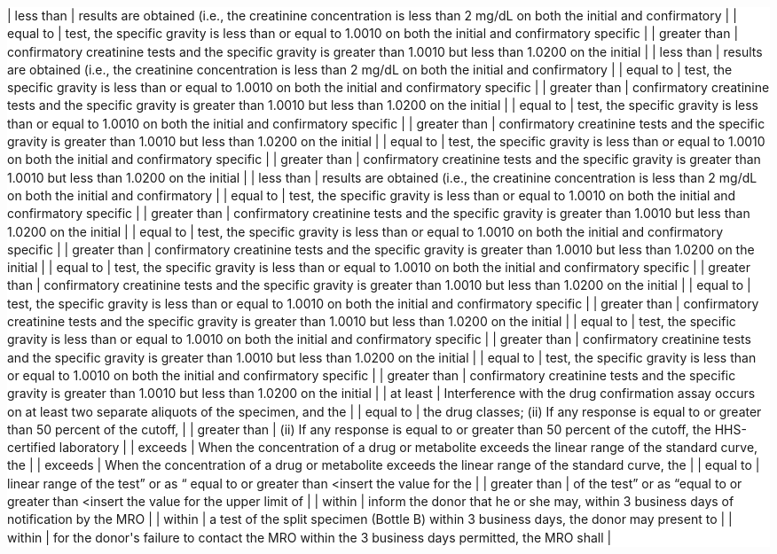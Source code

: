 | less than                | results are obtained (i.e., the creatinine concentration is less than 2 mg/dL on both the initial and confirmatory                                    |
| equal to                 | test, the specific gravity is less than or equal to 1.0010 on both the initial and confirmatory specific                                              |
| greater than             | confirmatory creatinine tests and the specific gravity is greater than 1.0010 but less than 1.0200 on the initial                                     |
| less than                | results are obtained (i.e., the creatinine concentration is less than 2 mg/dL on both the initial and confirmatory                                    |
| equal to                 | test, the specific gravity is less than or equal to 1.0010 on both the initial and confirmatory specific                                              |
| greater than             | confirmatory creatinine tests and the specific gravity is greater than 1.0010 but less than 1.0200 on the initial                                     |
| equal to                 | test, the specific gravity is less than or equal to 1.0010 on both the initial and confirmatory specific                                              |
| greater than             | confirmatory creatinine tests and the specific gravity is greater than 1.0010 but less than 1.0200 on the initial                                     |
| equal to                 | test, the specific gravity is less than or equal to 1.0010 on both the initial and confirmatory specific                                              |
| greater than             | confirmatory creatinine tests and the specific gravity is greater than 1.0010 but less than 1.0200 on the initial                                     |
| less than                | results are obtained (i.e., the creatinine concentration is less than 2 mg/dL on both the initial and confirmatory                                    |
| equal to                 | test, the specific gravity is less than or equal to 1.0010 on both the initial and confirmatory specific                                              |
| greater than             | confirmatory creatinine tests and the specific gravity is greater than 1.0010 but less than 1.0200 on the initial                                     |
| equal to                 | test, the specific gravity is less than or equal to 1.0010 on both the initial and confirmatory specific                                              |
| greater than             | confirmatory creatinine tests and the specific gravity is greater than 1.0010 but less than 1.0200 on the initial                                     |
| equal to                 | test, the specific gravity is less than or equal to 1.0010 on both the initial and confirmatory specific                                              |
| greater than             | confirmatory creatinine tests and the specific gravity is greater than 1.0010 but less than 1.0200 on the initial                                     |
| equal to                 | test, the specific gravity is less than or equal to 1.0010 on both the initial and confirmatory specific                                              |
| greater than             | confirmatory creatinine tests and the specific gravity is greater than 1.0010 but less than 1.0200 on the initial                                     |
| equal to                 | test, the specific gravity is less than or equal to 1.0010 on both the initial and confirmatory specific                                              |
| greater than             | confirmatory creatinine tests and the specific gravity is greater than 1.0010 but less than 1.0200 on the initial                                     |
| equal to                 | test, the specific gravity is less than or equal to 1.0010 on both the initial and confirmatory specific                                              |
| greater than             | confirmatory creatinine tests and the specific gravity is greater than 1.0010 but less than 1.0200 on the initial                                     |
| at least                 | Interference with the drug confirmation assay occurs on at least two separate aliquots of the specimen, and the                                       |
| equal to                 | the drug classes; (ii) If any response is equal to or greater than 50 percent of the cutoff,                                                          |
| greater than             | (ii) If any response is equal to or greater than 50 percent of the cutoff, the HHS-certified laboratory                                               |
| exceeds                  | When the concentration of a drug or metabolite  exceeds the linear range of the standard curve, the                                                   |
| exceeds                  | When the concentration of a drug or metabolite  exceeds the linear range of the standard curve, the                                                   |
| equal to                 | linear range of the test&#8221; or as &#8220; equal to or greater than &lt;insert the value for the                                                   |
| greater than             | of the test&#8221; or as &#8220;equal to or greater than &lt;insert the value for the upper limit of                                                  |
| within                   | inform the donor that he or she may, within 3 business days of notification by the MRO                                                                |
| within                   | a test of the split specimen (Bottle B) within 3 business days, the donor may present to                                                              |
| within                   | for the donor's failure to contact the MRO within the 3 business days permitted, the MRO shall                                                        |